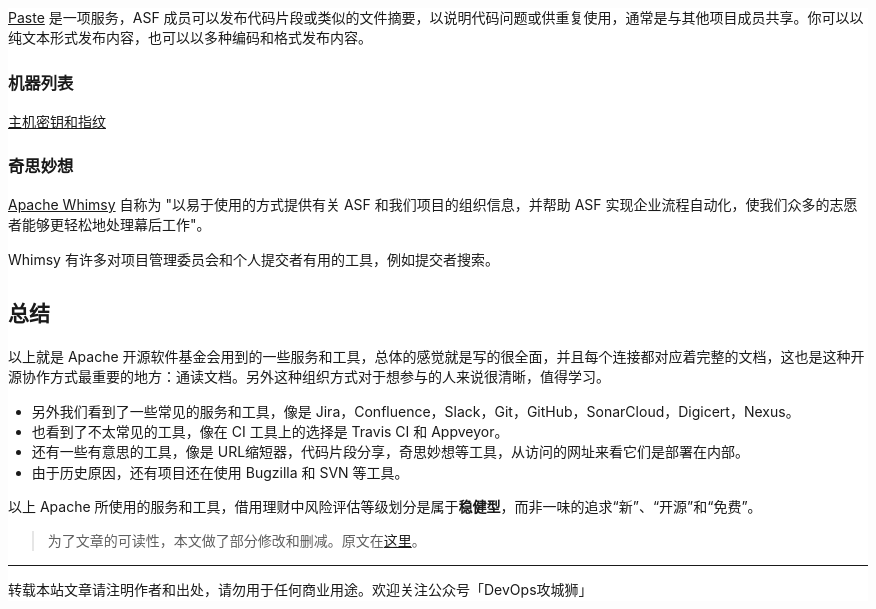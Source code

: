 [Paste](https://paste.apache.org/) 是一项服务，ASF 成员可以发布代码片段或类似的文件摘要，以说明代码问题或供重复使用，通常是与其他项目成员共享。你可以以纯文本形式发布内容，也可以以多种编码和格式发布内容。

### 机器列表

[主机密钥和指纹](https://infra.apache.org/machines.html)

### 奇思妙想

[Apache Whimsy](https://whimsy.apache.org/) 自称为 "以易于使用的方式提供有关 ASF 和我们项目的组织信息，并帮助 ASF 实现企业流程自动化，使我们众多的志愿者能够更轻松地处理幕后工作"。

Whimsy 有许多对项目管理委员会和个人提交者有用的工具，例如提交者搜索。

## 总结

以上就是 Apache 开源软件基金会用到的一些服务和工具，总体的感觉就是写的很全面，并且每个连接都对应着完整的文档，这也是这种开源协作方式最重要的地方：通读文档。另外这种组织方式对于想参与的人来说很清晰，值得学习。

* 另外我们看到了一些常见的服务和工具，像是 Jira，Confluence，Slack，Git，GitHub，SonarCloud，Digicert，Nexus。
* 也看到了不太常见的工具，像在 CI 工具上的选择是 Travis CI 和 Appveyor。
* 还有一些有意思的工具，像是 URL缩短器，代码片段分享，奇思妙想等工具，从访问的网址来看它们是部署在内部。
* 由于历史原因，还有项目还在使用 Bugzilla 和 SVN 等工具。

以上 Apache 所使用的服务和工具，借用理财中风险评估等级划分是属于**稳健型**，而非一味的追求“新”、“开源”和“免费”。

> 为了文章的可读性，本文做了部分修改和删减。原文在[这里](https://infra.apache.org/services.html)。

---

转载本站文章请注明作者和出处，请勿用于任何商业用途。欢迎关注公众号「DevOps攻城狮」
